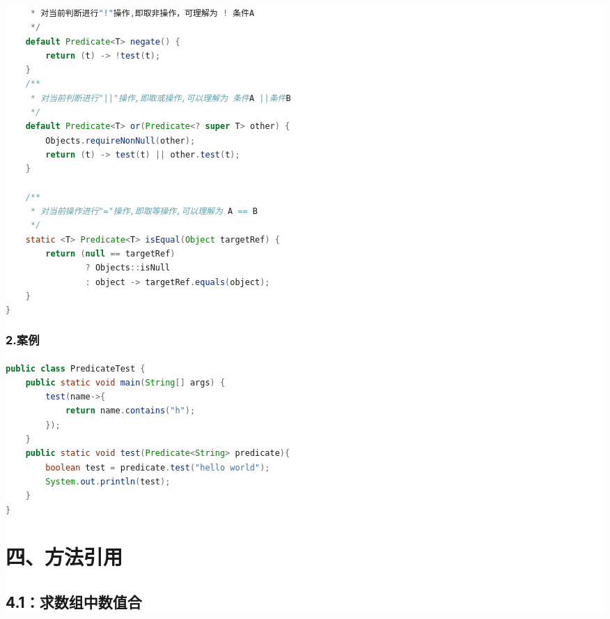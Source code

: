 ```java
     * 对当前判断进行"!"操作,即取非操作，可理解为 ! 条件A
     */
    default Predicate<T> negate() {
        return (t) -> !test(t);
    }
    /**
     * 对当前判断进行"||"操作,即取或操作,可以理解为 条件A ||条件B
     */
    default Predicate<T> or(Predicate<? super T> other) {
        Objects.requireNonNull(other);
        return (t) -> test(t) || other.test(t);
    }

    /**
     * 对当前操作进行"="操作,即取等操作,可以理解为 A == B
     */
    static <T> Predicate<T> isEqual(Object targetRef) {
        return (null == targetRef)
                ? Objects::isNull
                : object -> targetRef.equals(object);
    }
}
```



### 2.案例





```java
public class PredicateTest {
    public static void main(String[] args) {
        test(name->{
            return name.contains("h");
        });
    }
    public static void test(Predicate<String> predicate){
        boolean test = predicate.test("hello world");
        System.out.println(test);
    }
}
```



# 四、方法引用



## 4.1：求数组中数值合

